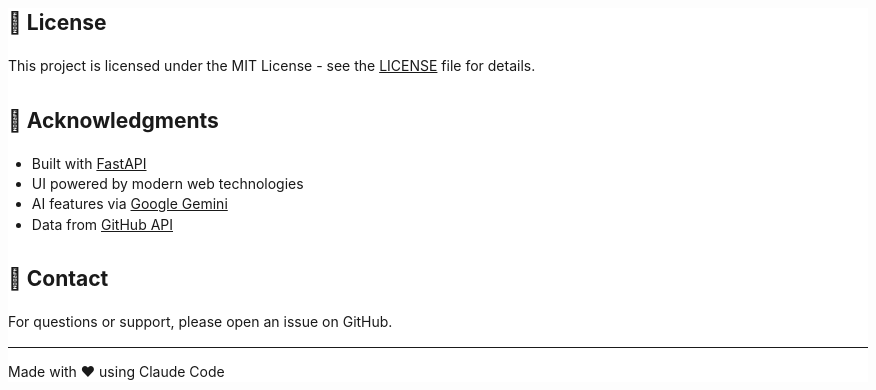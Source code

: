 ## 📄 License

This project is licensed under the MIT License - see the [LICENSE](LICENSE) file for details.

## 🙏 Acknowledgments

- Built with [FastAPI](https://fastapi.tiangolo.com/)
- UI powered by modern web technologies
- AI features via [Google Gemini](https://deepmind.google/technologies/gemini/)
- Data from [GitHub API](https://docs.github.com/en/rest)

## 📧 Contact

For questions or support, please open an issue on GitHub.

---
Made with ❤️ using Claude Code
